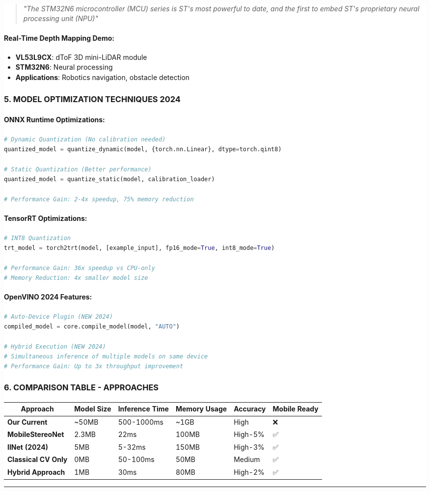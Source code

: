 > *"The STM32N6 microcontroller (MCU) series is ST's most powerful to date, and the first to embed ST's proprietary neural processing unit (NPU)"*

#### **Real-Time Depth Mapping Demo**:
- **VL53L9CX**: dToF 3D mini-LiDAR module
- **STM32N6**: Neural processing
- **Applications**: Robotics navigation, obstacle detection

### 5. MODEL OPTIMIZATION TECHNIQUES 2024

#### **ONNX Runtime Optimizations**:
```python
# Dynamic Quantization (No calibration needed)
quantized_model = quantize_dynamic(model, {torch.nn.Linear}, dtype=torch.qint8)

# Static Quantization (Better performance)
quantized_model = quantize_static(model, calibration_loader)

# Performance Gain: 2-4x speedup, 75% memory reduction
```

#### **TensorRT Optimizations**:
```python
# INT8 Quantization
trt_model = torch2trt(model, [example_input], fp16_mode=True, int8_mode=True)

# Performance Gain: 36x speedup vs CPU-only
# Memory Reduction: 4x smaller model size
```

#### **OpenVINO 2024 Features**:
```python
# Auto-Device Plugin (NEW 2024)
compiled_model = core.compile_model(model, "AUTO")

# Hybrid Execution (NEW 2024)
# Simultaneous inference of multiple models on same device
# Performance Gain: Up to 3x throughput improvement
```

### 6. COMPARISON TABLE - APPROACHES

| Approach | Model Size | Inference Time | Memory Usage | Accuracy | Mobile Ready |
|----------|------------|----------------|--------------|----------|--------------|
| **Our Current** | ~50MB | 500-1000ms | ~1GB | High | ❌ |
| **MobileStereoNet** | 2.3MB | 22ms | 100MB | High-5% | ✅ |
| **IINet (2024)** | 5MB | 5-32ms | 150MB | High-3% | ✅ |
| **Classical CV Only** | 0MB | 50-100ms | 50MB | Medium | ✅ |
| **Hybrid Approach** | 1MB | 30ms | 80MB | High-2% | ✅ |

---